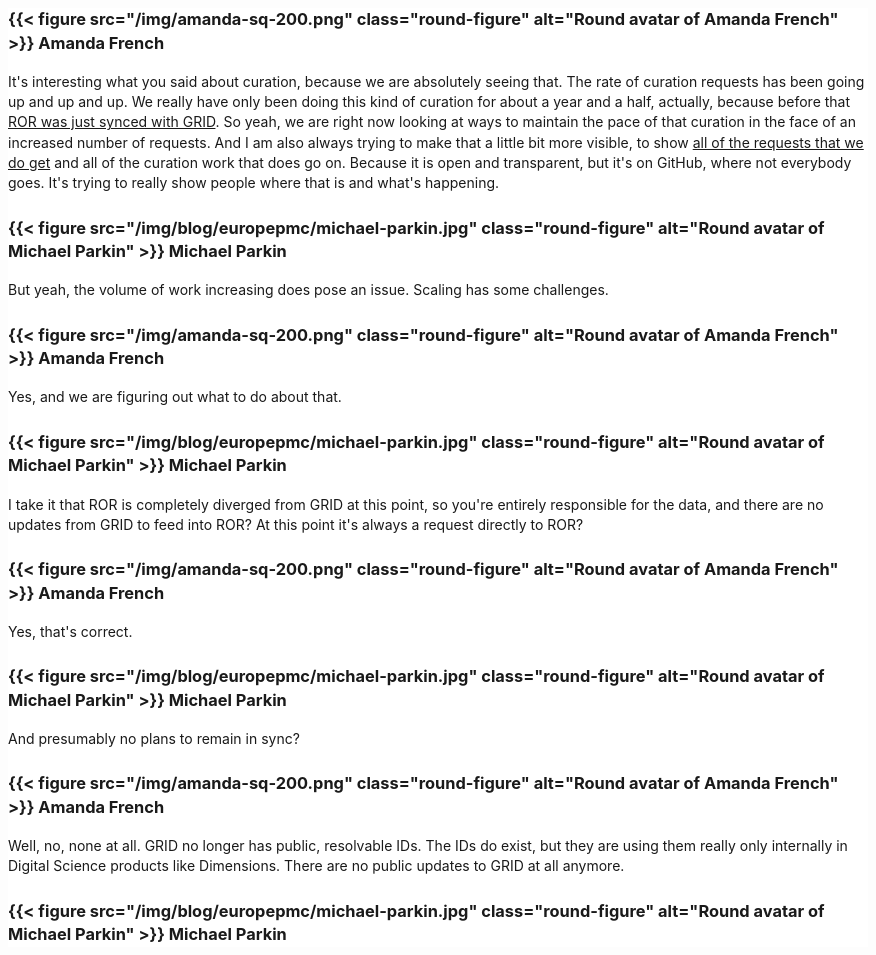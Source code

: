 ### {{< figure src="/img/amanda-sq-200.png" class="round-figure" alt="Round avatar of Amanda French" >}} Amanda French

It's interesting what you said about curation, because we are absolutely seeing that. The rate of curation requests has been going up and up and up. We really have only been doing this kind of curation for about a year and a half, actually, because before that [ROR was just synced with GRID](https://ror.readme.io/docs/grid). So yeah, we are right now looking at ways to maintain the pace of that curation in the face of an increased number of requests. And I am also always trying to make that a little bit more visible, to show [all of the requests that we do get](https://github.com/ror-community/ror-updates/issues) and all of the curation work that does go on. Because it is open and transparent, but it's on GitHub, where not everybody goes. It's trying to really show people where that is and what's happening.

### {{< figure src="/img/blog/europepmc/michael-parkin.jpg" class="round-figure" alt="Round avatar of Michael Parkin" >}} Michael Parkin

But yeah, the volume of work increasing does pose an issue. Scaling has some challenges.

### {{< figure src="/img/amanda-sq-200.png" class="round-figure" alt="Round avatar of Amanda French" >}} Amanda French

Yes, and we are figuring out what to do about that.
 
### {{< figure src="/img/blog/europepmc/michael-parkin.jpg" class="round-figure" alt="Round avatar of Michael Parkin" >}} Michael Parkin

I take it that ROR is completely diverged from GRID at this point, so you're entirely responsible for the data, and there are no updates from GRID to feed into ROR? At this point it's always a request directly to ROR?

### {{< figure src="/img/amanda-sq-200.png" class="round-figure" alt="Round avatar of Amanda French" >}} Amanda French

Yes, that's correct.

### {{< figure src="/img/blog/europepmc/michael-parkin.jpg" class="round-figure" alt="Round avatar of Michael Parkin" >}} Michael Parkin

And presumably no plans to remain in sync?

### {{< figure src="/img/amanda-sq-200.png" class="round-figure" alt="Round avatar of Amanda French" >}} Amanda French

Well, no, none at all. GRID no longer has public, resolvable IDs. The IDs do exist, but they are using them really only internally in Digital Science products like Dimensions. There are no public updates to GRID at all anymore.
 
### {{< figure src="/img/blog/europepmc/michael-parkin.jpg" class="round-figure" alt="Round avatar of Michael Parkin" >}} Michael Parkin
